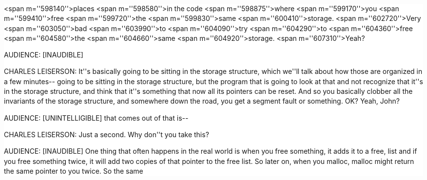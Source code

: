   <span m=''598140''>places</span> <span m=''598580''>in the code</span> <span m=''598875''>where</span>
  <span m=''599170''>you</span> <span m=''599410''>free</span> <span m=''599720''>the</span>
  <span m=''599830''>same</span> <span m=''600410''>storage.</span> <span m=''602720''>Very</span>
  <span m=''603050''>bad</span> <span m=''603990''>to</span> <span m=''604090''>try</span>
  <span m=''604290''>to</span> <span m=''604360''>free</span> <span m=''604580''>the</span>
  <span m=''604660''>same</span> <span m=''604920''>storage.</span> <span m=''607310''>Yeah?</span>
  </p><p><span m=''608826''>AUDIENCE: [INAUDIBLE]</span> </p><p><span m=''612040''>CHARLES
  LEISERSON: It''s</span> <span m=''612270''>basically</span> <span m=''614240''>going</span>
  <span m=''614340''>to</span> <span m=''614380''>be</span> <span m=''614470''>sitting</span>
  <span m=''614860''>in</span> <span m=''615390''>the</span> <span m=''616100''>storage</span>
  <span m=''616520''>structure,</span> <span m=''617510''>which</span> <span m=''617670''>we''ll</span>
  <span m=''617780''>talk</span> <span m=''618010''>about</span> <span m=''618200''>how</span>
  <span m=''618360''>those</span> <span m=''618570''>are</span> <span m=''618630''>organized</span>
  <span m=''619300''>in</span> <span m=''619380''>a</span> <span m=''619420''>few</span>
  <span m=''619620''>minutes--</span> <span m=''620515''>going</span> <span m=''620930''>to</span>
  <span m=''620970''>be</span> <span m=''621040''>sitting</span> <span m=''621270''>in</span>
  <span m=''621340''>the</span> <span m=''621390''>storage</span> <span m=''621710''>structure,</span>
  <span m=''622510''>but</span> <span m=''622780''>the</span> <span m=''622970''>program</span>
  <span m=''623610''>that</span> <span m=''623810''>is</span> <span m=''624000''>going</span>
  <span m=''624860''>to</span> <span m=''624920''>look</span> <span m=''625120''>at</span>
  <span m=''625190''>that</span> <span m=''625380''>and</span> <span m=''625480''>not</span>
  <span m=''625700''>recognize</span> <span m=''626430''>that</span> <span m=''626570''>it''s</span>
  <span m=''626700''>in</span> <span m=''626770''>the</span> <span m=''626850''>storage</span>
  <span m=''627170''>structure,</span> <span m=''627860''>and</span> <span m=''628060''>think</span>
  <span m=''628300''>that</span> <span m=''628420''>it''s</span> <span m=''628590''>something</span>
  <span m=''628930''>that</span> <span m=''629170''>now</span> <span m=''629460''>all</span>
  <span m=''629720''>its</span> <span m=''629860''>pointers</span> <span m=''630270''>can</span>
  <span m=''630400''>be</span> <span m=''630540''>reset.</span> <span m=''631370''>And</span>
  <span m=''631500''>so</span> <span m=''631570''>you</span> <span m=''631670''>basically</span>
  <span m=''632610''>clobber</span> <span m=''633110''>all</span> <span m=''633260''>the</span>
  <span m=''633380''>invariants</span> <span m=''633840''>of</span> <span m=''633890''>the</span>
  <span m=''633950''>storage</span> <span m=''634240''>structure,</span> <span m=''634680''>and</span>
  <span m=''634920''>somewhere</span> <span m=''635320''>down</span> <span m=''635610''>the</span>
  <span m=''635940''>road,</span> <span m=''636540''>you</span> <span m=''636660''>get</span>
  <span m=''636780''>a</span> <span m=''636820''>segment</span> <span m=''637230''>fault</span>
  <span m=''637500''>or</span> <span m=''637580''>something.</span> <span m=''638950''>OK?</span>
  <span m=''639720''>Yeah,</span> <span m=''639950''>John?</span> </p><p><span m=''640762''>AUDIENCE:
  [UNINTELLIGIBLE]</span> <span m=''642238''>that</span> <span m=''642730''>comes
  out of</span> <span m=''643222''>that is--</span> </p><p><span m=''643714''>CHARLES
  LEISERSON: Just a second.</span> <span m=''644206''>Why don''t you</span> <span
  m=''644698''>take this?</span> </p><p><span m=''648634''>AUDIENCE: [INAUDIBLE]</span>
  <span m=''657500''>One</span> <span m=''657800''>thing</span> <span m=''657970''>that</span>
  <span m=''658400''>often</span> <span m=''658740''>happens</span> <span m=''659150''>in</span>
  <span m=''659220''>the</span> <span m=''659300''>real</span> <span m=''659520''>world</span>
  <span m=''659860''>is</span> <span m=''660140''>when</span> <span m=''660300''>you</span>
  <span m=''660400''>free</span> <span m=''660680''>something,</span> <span m=''661070''>it</span>
  <span m=''661170''>adds</span> <span m=''661450''>it</span> <span m=''661550''>to</span>
  <span m=''661740''>a</span> <span m=''661870''>free,</span> <span m=''662220''>list</span>
  <span m=''662940''>and</span> <span m=''663460''>if</span> <span m=''663620''>you</span>
  <span m=''664570''>free</span> <span m=''664800''>something</span> <span m=''665110''>twice,</span>
  <span m=''665480''>it</span> <span m=''665600''>will</span> <span m=''665690''>add</span>
  <span m=''665790''>two</span> <span m=''665950''>copies</span> <span m=''666340''>of</span>
  <span m=''666440''>that</span> <span m=''666620''>pointer</span> <span m=''666990''>to</span>
  <span m=''667250''>the</span> <span m=''667350''>free</span> <span m=''667620''>list.</span>
  <span m=''668130''>So</span> <span m=''668340''>later</span> <span m=''668680''>on,</span>
  <span m=''668840''>when</span> <span m=''668990''>you</span> <span m=''669110''>malloc,</span>
  <span m=''669600''>malloc</span> <span m=''669990''>might</span> <span m=''670160''>return</span>
  <span m=''670540''>the</span> <span m=''670640''>same</span> <span m=''670970''>pointer</span>
  <span m=''671310''>to</span> <span m=''671420''>you</span> <span m=''671560''>twice.</span>
  <span m=''672400''>So</span> <span m=''673500''>the</span> <span m=''673690''>same</span>